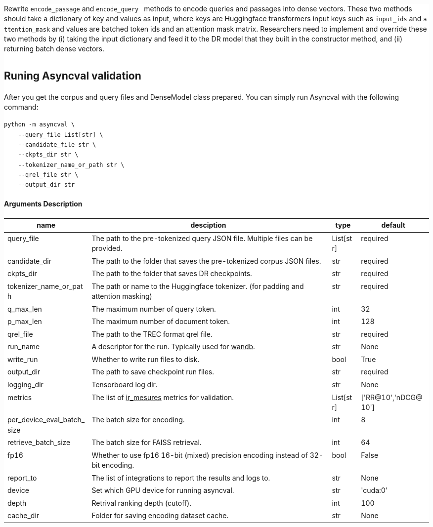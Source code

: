 Rewrite `encode_passage` and `encode_query ` methods to encode queries and passages into dense vectors.
These two methods should take a dictionary of key and values as input, where keys are Huggingface transformers input keys such as `input_ids` and `attention_mask` and values are batched token ids and an attention mask matrix. Researchers need to implement and override these two methods by (i) taking the input dictionary and feed it to the DR model that they built in the constructor method, and (ii) returning batch dense vectors.


## Runing Asyncval validation
After you get the corpus and query files and DenseModel class prepared. You can simply run Asyncval with the following command:

```
python -m asyncval \
	--query_file List[str] \
	--candidate_file str \
	--ckpts_dir str \
	--tokenizer_name_or_path str \
	--qrel_file str \
	--output_dir str

```

#### Arguments Description
| name                       | desciption                                                                                     | type      | default             |
|----------------------------|------------------------------------------------------------------------------------------------|-----------|---------------------|
| query_file                 | The path to the pre-tokenized query JSON file. Multiple files can be provided.                 | List[str] | required            |
| candidate_dir             | The path to the folder that saves the pre-tokenized corpus JSON files.                                                | str       | required            |
| ckpts_dir                  | The path to the folder that saves DR checkpoints.                                              | str       | required            |
| tokenizer\_name\_or\_path     | The path or name to the Huggingface tokenizer. (for padding and attention masking)             | str       | required            |
| q\_max\_len                  | The maximum number of query token.                                                             | int       | 32                  |
| p\_max\_len                  | The maximum number of document token.                                                          | int       | 128                 |
| qrel_file                  | The path to the TREC format qrel file.                                                         | str       | required            |
| run_name                   | A descriptor for the run. Typically used for [wandb](https://www.wandb.com/).                  | str       | None                |
| write_run                  | Whether to write run files to disk.                                                            | bool      | True                |
| output_dir                 | The path to save checkpoint run files.                                                         | str       | required            |
| logging_dir                | Tensorboard log dir.                                                                           | str       | None                |
| metrics                    | The list of [ir_mesures](https://ir-measur.es/en/latest/measures.html) metrics for validation. | List[str] | ['RR@10','nDCG@10'] |
| per\_device\_eval\_batch\_size | The batch size for encoding.                                                                   | int       | 8                   |
| retrieve\_batch\_size        | The batch size for FAISS retrieval.                                                            | int       | 64                  |
| fp16                       | Whether to use fp16 16-bit (mixed) precision encoding instead of 32-bit encoding.              | bool      | False               |
| report_to                  | The list of integrations to report the results and logs to.                                    | str       | None                |
| device                     | Set which GPU device for running asyncval.                                                     | str       | 'cuda:0'            |
| depth                      | Retrival ranking depth (cutoff).                                                               | int       | 100                 |
| cache_dir                  | Folder for saving encoding dataset cache.                                                      | str       | None                |
